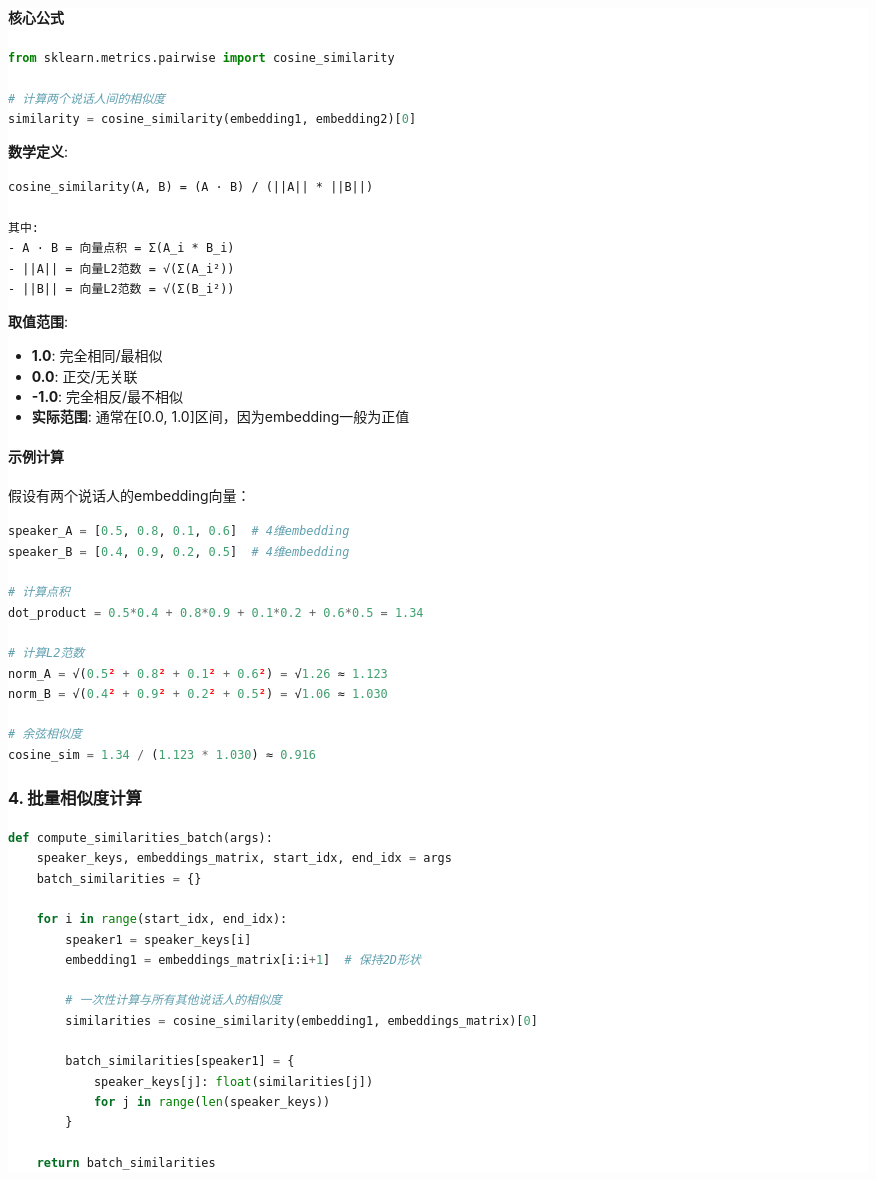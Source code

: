 #### 核心公式

```python
from sklearn.metrics.pairwise import cosine_similarity

# 计算两个说话人间的相似度
similarity = cosine_similarity(embedding1, embedding2)[0]
```

**数学定义**:
```
cosine_similarity(A, B) = (A · B) / (||A|| * ||B||)

其中:
- A · B = 向量点积 = Σ(A_i * B_i)
- ||A|| = 向量L2范数 = √(Σ(A_i²))
- ||B|| = 向量L2范数 = √(Σ(B_i²))
```

**取值范围**:
- **1.0**: 完全相同/最相似
- **0.0**: 正交/无关联
- **-1.0**: 完全相反/最不相似
- **实际范围**: 通常在[0.0, 1.0]区间，因为embedding一般为正值

#### 示例计算

假设有两个说话人的embedding向量：
```python
speaker_A = [0.5, 0.8, 0.1, 0.6]  # 4维embedding
speaker_B = [0.4, 0.9, 0.2, 0.5]  # 4维embedding

# 计算点积
dot_product = 0.5*0.4 + 0.8*0.9 + 0.1*0.2 + 0.6*0.5 = 1.34

# 计算L2范数
norm_A = √(0.5² + 0.8² + 0.1² + 0.6²) = √1.26 ≈ 1.123
norm_B = √(0.4² + 0.9² + 0.2² + 0.5²) = √1.06 ≈ 1.030

# 余弦相似度
cosine_sim = 1.34 / (1.123 * 1.030) ≈ 0.916
```

### 4. 批量相似度计算

```python
def compute_similarities_batch(args):
    speaker_keys, embeddings_matrix, start_idx, end_idx = args
    batch_similarities = {}
    
    for i in range(start_idx, end_idx):
        speaker1 = speaker_keys[i]
        embedding1 = embeddings_matrix[i:i+1]  # 保持2D形状
        
        # 一次性计算与所有其他说话人的相似度
        similarities = cosine_similarity(embedding1, embeddings_matrix)[0]
        
        batch_similarities[speaker1] = {
            speaker_keys[j]: float(similarities[j]) 
            for j in range(len(speaker_keys))
        }
    
    return batch_similarities
```
